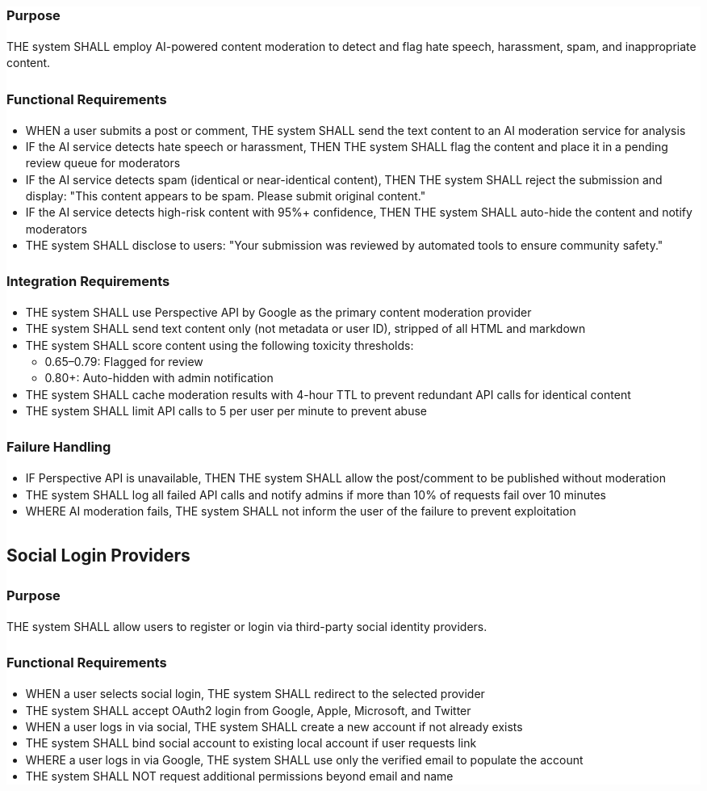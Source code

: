 ### Purpose
THE system SHALL employ AI-powered content moderation to detect and flag hate speech, harassment, spam, and inappropriate content.

### Functional Requirements
- WHEN a user submits a post or comment, THE system SHALL send the text content to an AI moderation service for analysis
- IF the AI service detects hate speech or harassment, THEN THE system SHALL flag the content and place it in a pending review queue for moderators
- IF the AI service detects spam (identical or near-identical content), THEN THE system SHALL reject the submission and display: "This content appears to be spam. Please submit original content."
- IF the AI service detects high-risk content with 95%+ confidence, THEN THE system SHALL auto-hide the content and notify moderators
- THE system SHALL disclose to users: "Your submission was reviewed by automated tools to ensure community safety."

### Integration Requirements
- THE system SHALL use Perspective API by Google as the primary content moderation provider
- THE system SHALL send text content only (not metadata or user ID), stripped of all HTML and markdown
- THE system SHALL score content using the following toxicity thresholds:
  - 0.65–0.79: Flagged for review
  - 0.80+: Auto-hidden with admin notification
- THE system SHALL cache moderation results with 4-hour TTL to prevent redundant API calls for identical content
- THE system SHALL limit API calls to 5 per user per minute to prevent abuse

### Failure Handling
- IF Perspective API is unavailable, THEN THE system SHALL allow the post/comment to be published without moderation
- THE system SHALL log all failed API calls and notify admins if more than 10% of requests fail over 10 minutes
- WHERE AI moderation fails, THE system SHALL not inform the user of the failure to prevent exploitation

## Social Login Providers

### Purpose
THE system SHALL allow users to register or login via third-party social identity providers.

### Functional Requirements
- WHEN a user selects social login, THE system SHALL redirect to the selected provider
- THE system SHALL accept OAuth2 login from Google, Apple, Microsoft, and Twitter
- WHEN a user logs in via social, THE system SHALL create a new account if not already exists
- THE system SHALL bind social account to existing local account if user requests link
- WHERE a user logs in via Google, THE system SHALL use only the verified email to populate the account
- THE system SHALL NOT request additional permissions beyond email and name
